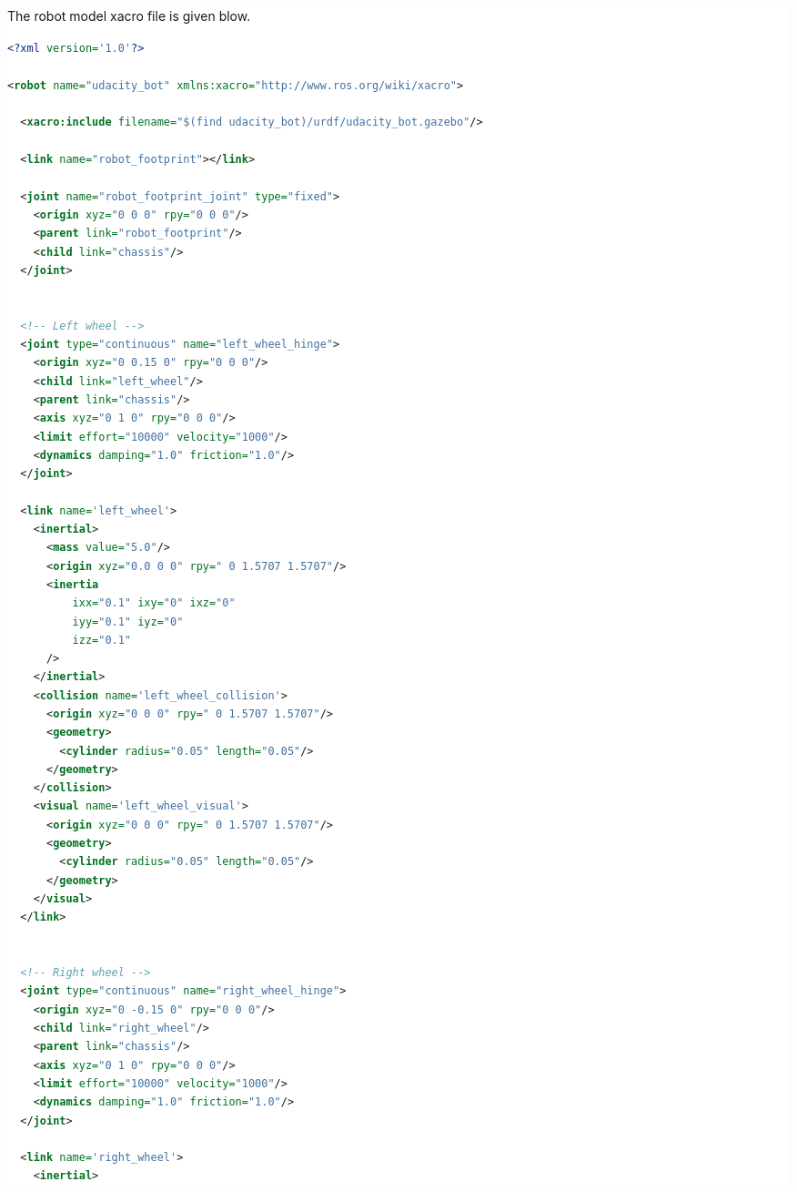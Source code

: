 The robot model xacro file is given blow.
```xml
<?xml version='1.0'?>

<robot name="udacity_bot" xmlns:xacro="http://www.ros.org/wiki/xacro">

  <xacro:include filename="$(find udacity_bot)/urdf/udacity_bot.gazebo"/>

  <link name="robot_footprint"></link>

  <joint name="robot_footprint_joint" type="fixed">
    <origin xyz="0 0 0" rpy="0 0 0"/>
    <parent link="robot_footprint"/>
    <child link="chassis"/>
  </joint>


  <!-- Left wheel -->
  <joint type="continuous" name="left_wheel_hinge">
    <origin xyz="0 0.15 0" rpy="0 0 0"/>
    <child link="left_wheel"/>
    <parent link="chassis"/>
    <axis xyz="0 1 0" rpy="0 0 0"/>
    <limit effort="10000" velocity="1000"/>
    <dynamics damping="1.0" friction="1.0"/>
  </joint>

  <link name='left_wheel'>
    <inertial>
      <mass value="5.0"/>
      <origin xyz="0.0 0 0" rpy=" 0 1.5707 1.5707"/>
      <inertia
          ixx="0.1" ixy="0" ixz="0"
          iyy="0.1" iyz="0"
          izz="0.1"
      />
    </inertial>
    <collision name='left_wheel_collision'>
      <origin xyz="0 0 0" rpy=" 0 1.5707 1.5707"/>
      <geometry>
        <cylinder radius="0.05" length="0.05"/>
      </geometry>
    </collision>
    <visual name='left_wheel_visual'>
      <origin xyz="0 0 0" rpy=" 0 1.5707 1.5707"/>
      <geometry>
        <cylinder radius="0.05" length="0.05"/>
      </geometry>
    </visual>
  </link>


  <!-- Right wheel -->
  <joint type="continuous" name="right_wheel_hinge">
    <origin xyz="0 -0.15 0" rpy="0 0 0"/>
    <child link="right_wheel"/>
    <parent link="chassis"/>
    <axis xyz="0 1 0" rpy="0 0 0"/>
    <limit effort="10000" velocity="1000"/>
    <dynamics damping="1.0" friction="1.0"/>
  </joint>

  <link name='right_wheel'>
    <inertial>
```